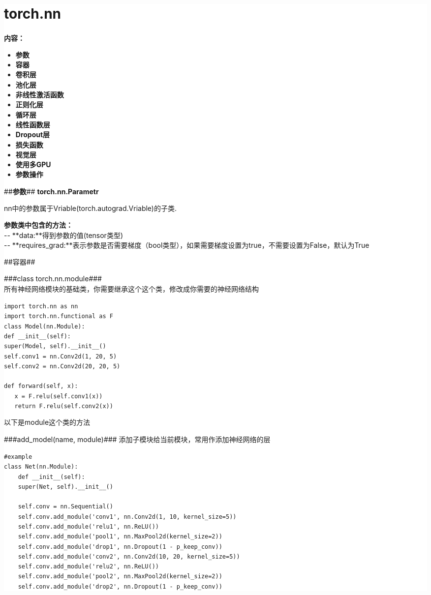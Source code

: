 ﻿# torch.nn #

**内容：**

- **参数** 
- **容器**
- **卷积层**
- **池化层**
- **非线性激活函数**
- **正则化层**
- **循环层**
- **线性函数层**
- **Dropout层**
- **损失函数**
- **视觉层**
- **使用多GPU**
- **参数操作**

##**参数**##
**torch.nn.Parametr**

nn中的参数属于Vriable(torch.autograd.Vriable)的子类.  

**参数类中包含的方法：**  
-- **data:**得到参数的值(tensor类型)  
-- **requires_grad:**表示参数是否需要梯度（bool类型），如果需要梯度设置为true，不需要设置为False，默认为True  

##容器##

###class torch.nn.module###  
所有神经网络模块的基础类，你需要继承这个这个类，修改成你需要的神经网络结构  

    import torch.nn as nn
    import torch.nn.functional as F
    class Model(nn.Module):
    def __init__(self):
    super(Model, self).__init__()
    self.conv1 = nn.Conv2d(1, 20, 5)
    self.conv2 = nn.Conv2d(20, 20, 5)
    
    def forward(self, x):
       x = F.relu(self.conv1(x))
       return F.relu(self.conv2(x))
以下是module这个类的方法
    
###add_model(name, module)###
添加子模块给当前模块，常用作添加神经网络的层  

    #example  
    class Net(nn.Module):
	    def __init__(self):
	    super(Net, self).__init__()
	    
	    self.conv = nn.Sequential()
	    self.conv.add_module('conv1', nn.Conv2d(1, 10, kernel_size=5))
	    self.conv.add_module('relu1', nn.ReLU())
	    self.conv.add_module('pool1', nn.MaxPool2d(kernel_size=2))
	    self.conv.add_module('drop1', nn.Dropout(1 - p_keep_conv))
	    self.conv.add_module('conv2', nn.Conv2d(10, 20, kernel_size=5))
	    self.conv.add_module('relu2', nn.ReLU())
	    self.conv.add_module('pool2', nn.MaxPool2d(kernel_size=2))
	    self.conv.add_module('drop2', nn.Dropout(1 - p_keep_conv))
 